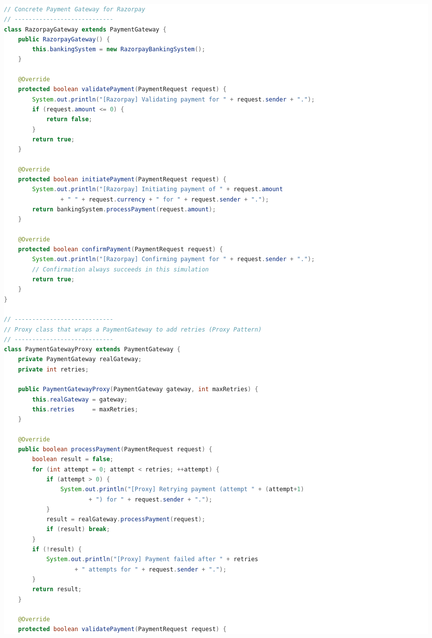 ```java
// Concrete Payment Gateway for Razorpay
// ----------------------------
class RazorpayGateway extends PaymentGateway {
    public RazorpayGateway() {
        this.bankingSystem = new RazorpayBankingSystem();
    }

    @Override
    protected boolean validatePayment(PaymentRequest request) {
        System.out.println("[Razorpay] Validating payment for " + request.sender + ".");
        if (request.amount <= 0) {
            return false;
        }
        return true;
    }

    @Override
    protected boolean initiatePayment(PaymentRequest request) {
        System.out.println("[Razorpay] Initiating payment of " + request.amount
                + " " + request.currency + " for " + request.sender + ".");
        return bankingSystem.processPayment(request.amount);
    }

    @Override
    protected boolean confirmPayment(PaymentRequest request) {
        System.out.println("[Razorpay] Confirming payment for " + request.sender + ".");
        // Confirmation always succeeds in this simulation
        return true;
    }
}

// ----------------------------
// Proxy class that wraps a PaymentGateway to add retries (Proxy Pattern)
// ----------------------------
class PaymentGatewayProxy extends PaymentGateway {
    private PaymentGateway realGateway;
    private int retries;

    public PaymentGatewayProxy(PaymentGateway gateway, int maxRetries) {
        this.realGateway = gateway;
        this.retries     = maxRetries;
    }

    @Override
    public boolean processPayment(PaymentRequest request) {
        boolean result = false;
        for (int attempt = 0; attempt < retries; ++attempt) {
            if (attempt > 0) {
                System.out.println("[Proxy] Retrying payment (attempt " + (attempt+1)
                        + ") for " + request.sender + ".");
            }
            result = realGateway.processPayment(request);
            if (result) break;
        }
        if (!result) {
            System.out.println("[Proxy] Payment failed after " + retries
                    + " attempts for " + request.sender + ".");
        }
        return result;
    }

    @Override
    protected boolean validatePayment(PaymentRequest request) {
```